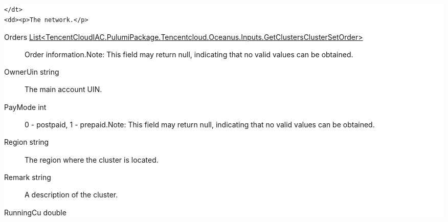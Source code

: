     </dt>
    <dd><p>The network.</p>
</dd><dt class="property-required"
            title="Required">
        <span id="orders_csharp">
<a data-swiftype-name="resource-property" data-swiftype-type="text" href="#orders_csharp" style="color: inherit; text-decoration: inherit;">Orders</a>
</span>
        <span class="property-indicator"></span>
        <span class="property-type"><a href="#getclustersclustersetorder">List&lt;Tencent<wbr>Cloud<wbr>IAC.<wbr>Pulumi<wbr>Package.<wbr>Tencentcloud.<wbr>Oceanus.<wbr>Inputs.<wbr>Get<wbr>Clusters<wbr>Cluster<wbr>Set<wbr>Order&gt;</a></span>
    </dt>
    <dd><p>Order information.Note: This field may return null, indicating that no valid values can be obtained.</p>
</dd><dt class="property-required"
            title="Required">
        <span id="owneruin_csharp">
<a data-swiftype-name="resource-property" data-swiftype-type="text" href="#owneruin_csharp" style="color: inherit; text-decoration: inherit;">Owner<wbr>Uin</a>
</span>
        <span class="property-indicator"></span>
        <span class="property-type">string</span>
    </dt>
    <dd><p>The main account UIN.</p>
</dd><dt class="property-required"
            title="Required">
        <span id="paymode_csharp">
<a data-swiftype-name="resource-property" data-swiftype-type="text" href="#paymode_csharp" style="color: inherit; text-decoration: inherit;">Pay<wbr>Mode</a>
</span>
        <span class="property-indicator"></span>
        <span class="property-type">int</span>
    </dt>
    <dd><p>0 - postpaid, 1 - prepaid.Note: This field may return null, indicating that no valid values can be obtained.</p>
</dd><dt class="property-required"
            title="Required">
        <span id="region_csharp">
<a data-swiftype-name="resource-property" data-swiftype-type="text" href="#region_csharp" style="color: inherit; text-decoration: inherit;">Region</a>
</span>
        <span class="property-indicator"></span>
        <span class="property-type">string</span>
    </dt>
    <dd><p>The region where the cluster is located.</p>
</dd><dt class="property-required"
            title="Required">
        <span id="remark_csharp">
<a data-swiftype-name="resource-property" data-swiftype-type="text" href="#remark_csharp" style="color: inherit; text-decoration: inherit;">Remark</a>
</span>
        <span class="property-indicator"></span>
        <span class="property-type">string</span>
    </dt>
    <dd><p>A description of the cluster.</p>
</dd><dt class="property-required"
            title="Required">
        <span id="runningcu_csharp">
<a data-swiftype-name="resource-property" data-swiftype-type="text" href="#runningcu_csharp" style="color: inherit; text-decoration: inherit;">Running<wbr>Cu</a>
</span>
        <span class="property-indicator"></span>
        <span class="property-type">double</span>